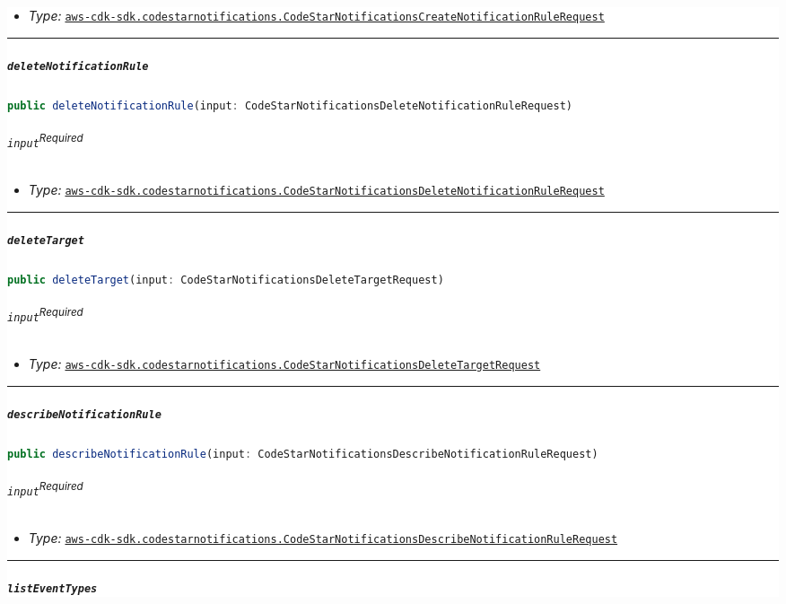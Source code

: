 - *Type:* [`aws-cdk-sdk.codestarnotifications.CodeStarNotificationsCreateNotificationRuleRequest`](#aws-cdk-sdk.codestarnotifications.CodeStarNotificationsCreateNotificationRuleRequest)

---

##### `deleteNotificationRule` <a name="aws-cdk-sdk.codestarnotifications.CodeStarNotificationsClient.deleteNotificationRule"></a>

```typescript
public deleteNotificationRule(input: CodeStarNotificationsDeleteNotificationRuleRequest)
```

###### `input`<sup>Required</sup> <a name="aws-cdk-sdk.codestarnotifications.CodeStarNotificationsClient.parameter.input"></a>

- *Type:* [`aws-cdk-sdk.codestarnotifications.CodeStarNotificationsDeleteNotificationRuleRequest`](#aws-cdk-sdk.codestarnotifications.CodeStarNotificationsDeleteNotificationRuleRequest)

---

##### `deleteTarget` <a name="aws-cdk-sdk.codestarnotifications.CodeStarNotificationsClient.deleteTarget"></a>

```typescript
public deleteTarget(input: CodeStarNotificationsDeleteTargetRequest)
```

###### `input`<sup>Required</sup> <a name="aws-cdk-sdk.codestarnotifications.CodeStarNotificationsClient.parameter.input"></a>

- *Type:* [`aws-cdk-sdk.codestarnotifications.CodeStarNotificationsDeleteTargetRequest`](#aws-cdk-sdk.codestarnotifications.CodeStarNotificationsDeleteTargetRequest)

---

##### `describeNotificationRule` <a name="aws-cdk-sdk.codestarnotifications.CodeStarNotificationsClient.describeNotificationRule"></a>

```typescript
public describeNotificationRule(input: CodeStarNotificationsDescribeNotificationRuleRequest)
```

###### `input`<sup>Required</sup> <a name="aws-cdk-sdk.codestarnotifications.CodeStarNotificationsClient.parameter.input"></a>

- *Type:* [`aws-cdk-sdk.codestarnotifications.CodeStarNotificationsDescribeNotificationRuleRequest`](#aws-cdk-sdk.codestarnotifications.CodeStarNotificationsDescribeNotificationRuleRequest)

---

##### `listEventTypes` <a name="aws-cdk-sdk.codestarnotifications.CodeStarNotificationsClient.listEventTypes"></a>
